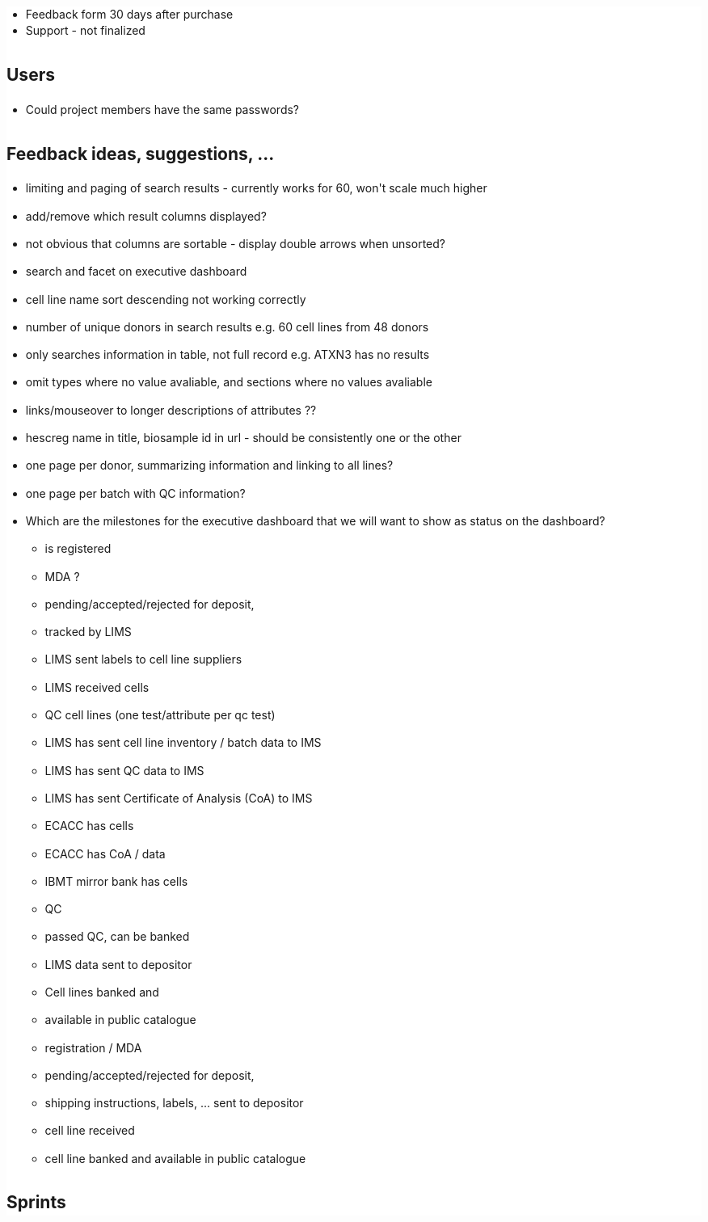 - Feedback form 30 days after purchase
- Support - not finalized

## Users

- Could project members have the same passwords?

## Feedback ideas, suggestions, ...

- limiting and paging of search results - currently works for 60, won't scale much higher
- add/remove which result columns displayed?
- not obvious that columns are sortable - display double arrows when unsorted?
- search and facet on executive dashboard
- cell line name sort descending not working correctly
- number of unique donors in search results e.g. 60 cell lines from 48 donors
- only searches information in table, not full record e.g. ATXN3 has no results
- omit types where no value avaliable, and sections where no values avaliable
- links/mouseover to longer descriptions of attributes ??
- hescreg name in title, biosample id in url - should be consistently one or the other
- one page per donor, summarizing information and linking to all lines?
- one page per batch with QC information?

- Which are the milestones for the executive dashboard that we will want to show as status on the dashboard?
    - is registered
    - MDA ?
    - pending/accepted/rejected for deposit,
    - tracked by LIMS
    - LIMS sent labels to cell line suppliers
    - LIMS received cells

    - QC cell lines (one test/attribute per qc test)
    - LIMS has sent cell line inventory / batch data to IMS
    - LIMS has sent QC data to IMS
    - LIMS has sent Certificate of Analysis (CoA) to IMS
    - ECACC has cells
    - ECACC has CoA / data
    - IBMT mirror bank has cells

    - QC
    - passed QC, can be banked
    - LIMS data sent to depositor
    - Cell lines banked and
    - available in public catalogue

    - registration / MDA
    - pending/accepted/rejected for deposit,
    - shipping instructions, labels, ... sent to depositor
    - cell line received
    - cell line banked and available in public catalogue

## Sprints
